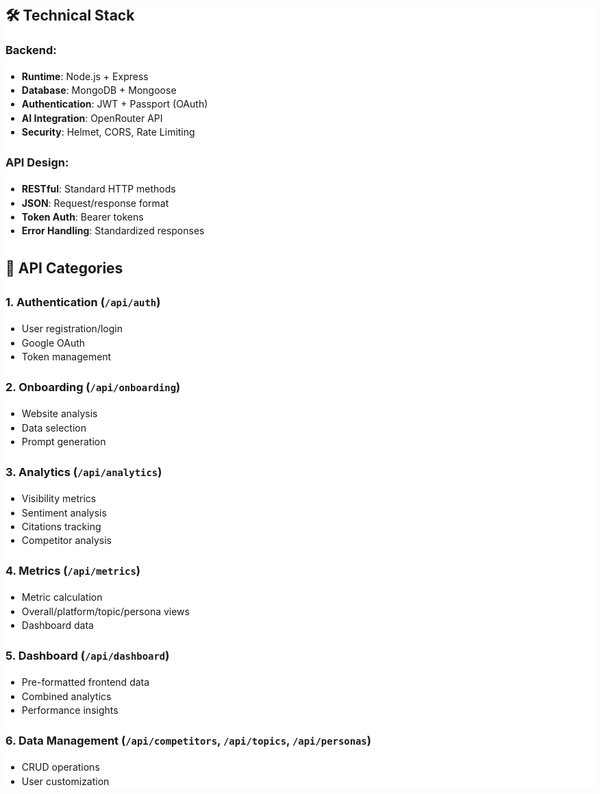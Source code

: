 ## 🛠️ Technical Stack

### Backend:
- **Runtime**: Node.js + Express
- **Database**: MongoDB + Mongoose
- **Authentication**: JWT + Passport (OAuth)
- **AI Integration**: OpenRouter API
- **Security**: Helmet, CORS, Rate Limiting

### API Design:
- **RESTful**: Standard HTTP methods
- **JSON**: Request/response format
- **Token Auth**: Bearer tokens
- **Error Handling**: Standardized responses

## 📡 API Categories

### 1. **Authentication** (`/api/auth`)
- User registration/login
- Google OAuth
- Token management

### 2. **Onboarding** (`/api/onboarding`)
- Website analysis
- Data selection
- Prompt generation

### 3. **Analytics** (`/api/analytics`)
- Visibility metrics
- Sentiment analysis
- Citations tracking
- Competitor analysis

### 4. **Metrics** (`/api/metrics`)
- Metric calculation
- Overall/platform/topic/persona views
- Dashboard data

### 5. **Dashboard** (`/api/dashboard`)
- Pre-formatted frontend data
- Combined analytics
- Performance insights

### 6. **Data Management** (`/api/competitors`, `/api/topics`, `/api/personas`)
- CRUD operations
- User customization
